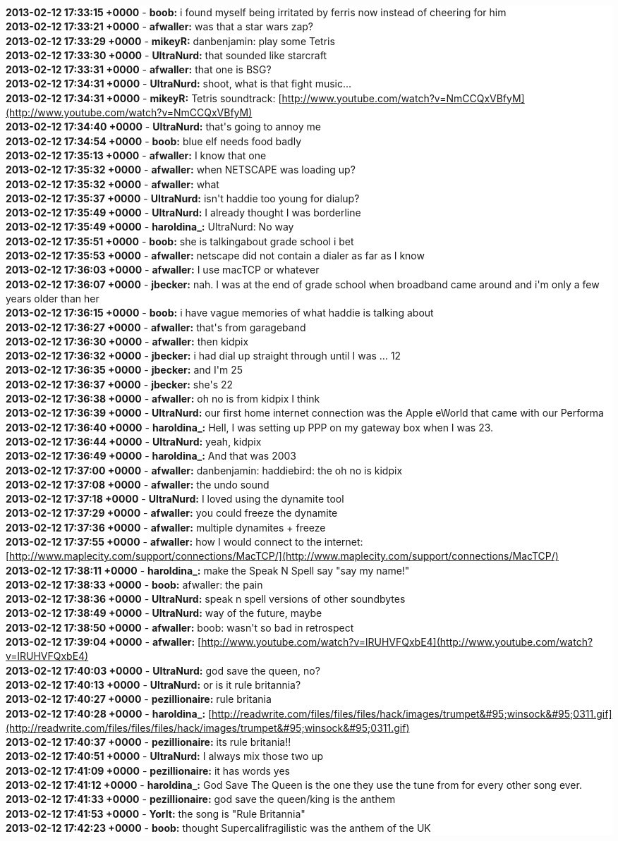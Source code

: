 **2013-02-12 17:33:15 +0000** - **boob:** i found myself being irritated by ferris now instead of cheering for him  
**2013-02-12 17:33:21 +0000** - **afwaller:** was that a star wars zap?  
**2013-02-12 17:33:29 +0000** - **mikeyR:** danbenjamin: play some Tetris  
**2013-02-12 17:33:30 +0000** - **UltraNurd:** that sounded like starcraft  
**2013-02-12 17:33:31 +0000** - **afwaller:** that one is BSG?  
**2013-02-12 17:34:31 +0000** - **UltraNurd:** shoot, what is that fight music...  
**2013-02-12 17:34:31 +0000** - **mikeyR:** Tetris soundtrack: [http://www.youtube.com/watch?v=NmCCQxVBfyM](http://www.youtube.com/watch?v=NmCCQxVBfyM)  
**2013-02-12 17:34:40 +0000** - **UltraNurd:** that&apos;s going to annoy me  
**2013-02-12 17:34:54 +0000** - **boob:** blue elf needs food badly  
**2013-02-12 17:35:13 +0000** - **afwaller:** I know that one  
**2013-02-12 17:35:32 +0000** - **afwaller:** when NETSCAPE was loading up?  
**2013-02-12 17:35:32 +0000** - **afwaller:** what  
**2013-02-12 17:35:37 +0000** - **UltraNurd:** isn&apos;t haddie too young for dialup?  
**2013-02-12 17:35:49 +0000** - **UltraNurd:** I already thought I was borderline  
**2013-02-12 17:35:49 +0000** - **haroldina_:** UltraNurd: No way  
**2013-02-12 17:35:51 +0000** - **boob:** she is talkingabout grade school i bet  
**2013-02-12 17:35:53 +0000** - **afwaller:** netscape did not contain a dialer as far as I know  
**2013-02-12 17:36:03 +0000** - **afwaller:** I use macTCP or whatever  
**2013-02-12 17:36:07 +0000** - **jbecker:** nah. I was at the end of grade school when broadband came around and i&apos;m only a few years older than her  
**2013-02-12 17:36:15 +0000** - **boob:** i have vague memories of what haddie is talking about  
**2013-02-12 17:36:27 +0000** - **afwaller:** that&apos;s from garageband  
**2013-02-12 17:36:30 +0000** - **afwaller:** then kidpix  
**2013-02-12 17:36:32 +0000** - **jbecker:** i had dial up straight through until I was &hellip; 12  
**2013-02-12 17:36:35 +0000** - **jbecker:** and I&apos;m 25  
**2013-02-12 17:36:37 +0000** - **jbecker:** she&apos;s 22  
**2013-02-12 17:36:38 +0000** - **afwaller:** oh no is from kidpix I think  
**2013-02-12 17:36:39 +0000** - **UltraNurd:** our first home internet connection was the Apple eWorld that came with our Performa  
**2013-02-12 17:36:40 +0000** - **haroldina_:** Hell, I was setting up PPP on my gateway box when I was 23.  
**2013-02-12 17:36:44 +0000** - **UltraNurd:** yeah, kidpix  
**2013-02-12 17:36:49 +0000** - **haroldina_:** And that was 2003  
**2013-02-12 17:37:00 +0000** - **afwaller:** danbenjamin: haddiebird: the oh no is kidpix  
**2013-02-12 17:37:08 +0000** - **afwaller:** the undo sound  
**2013-02-12 17:37:18 +0000** - **UltraNurd:** I loved using the dynamite tool  
**2013-02-12 17:37:29 +0000** - **afwaller:** you could freeze the dynamite  
**2013-02-12 17:37:36 +0000** - **afwaller:** multiple dynamites + freeze  
**2013-02-12 17:37:55 +0000** - **afwaller:** how I would connect to the internet: [http://www.maplecity.com/support/connections/MacTCP/](http://www.maplecity.com/support/connections/MacTCP/)  
**2013-02-12 17:38:11 +0000** - **haroldina_:** make the Speak N Spell say "say my name!"  
**2013-02-12 17:38:33 +0000** - **boob:** afwaller: the pain  
**2013-02-12 17:38:36 +0000** - **UltraNurd:** speak n spell versions of other soundbytes  
**2013-02-12 17:38:49 +0000** - **UltraNurd:** way of the future, maybe  
**2013-02-12 17:38:50 +0000** - **afwaller:** boob: wasn&apos;t so bad in retrospect  
**2013-02-12 17:39:04 +0000** - **afwaller:** [http://www.youtube.com/watch?v=lRUHVFQxbE4](http://www.youtube.com/watch?v=lRUHVFQxbE4)  
**2013-02-12 17:40:03 +0000** - **UltraNurd:** god save the queen, no?  
**2013-02-12 17:40:13 +0000** - **UltraNurd:** or is it rule britannia?  
**2013-02-12 17:40:27 +0000** - **pezillionaire:** rule britania  
**2013-02-12 17:40:28 +0000** - **haroldina_:** [http://readwrite.com/files/files/files/hack/images/trumpet&#95;winsock&#95;0311.gif](http://readwrite.com/files/files/files/hack/images/trumpet&#95;winsock&#95;0311.gif)  
**2013-02-12 17:40:37 +0000** - **pezillionaire:** its rule britania!!  
**2013-02-12 17:40:51 +0000** - **UltraNurd:** I always mix those two up  
**2013-02-12 17:41:09 +0000** - **pezillionaire:** it has words yes  
**2013-02-12 17:41:12 +0000** - **haroldina_:** God Save The Queen is the one they use the tune from for every other song ever.  
**2013-02-12 17:41:33 +0000** - **pezillionaire:** god save the queen/king is the anthem  
**2013-02-12 17:41:53 +0000** - **Yorlt:** the song is "Rule Britannia"  
**2013-02-12 17:42:23 +0000** - **boob:** thought Supercalifragilistic was the anthem of the UK  